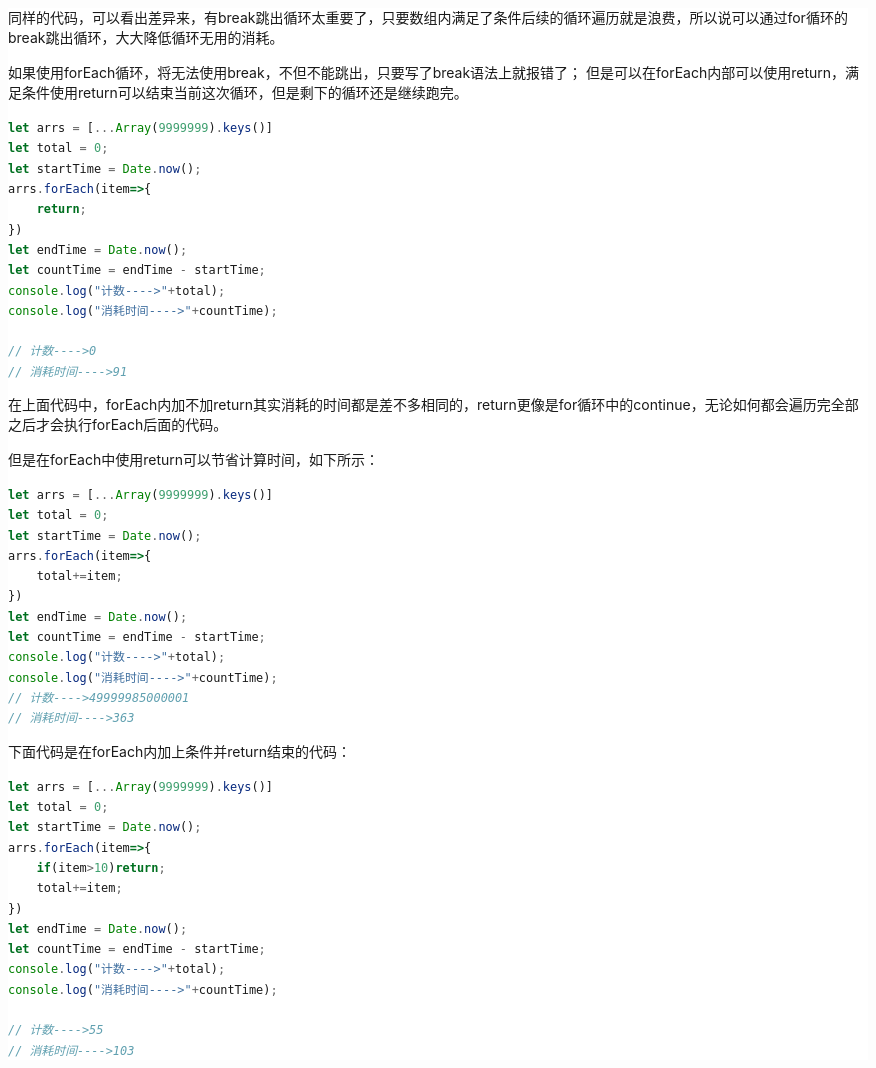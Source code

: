同样的代码，可以看出差异来，有break跳出循环太重要了，只要数组内满足了条件后续的循环遍历就是浪费，所以说可以通过for循环的break跳出循环，大大降低循环无用的消耗。

如果使用forEach循环，将无法使用break，不但不能跳出，只要写了break语法上就报错了；
但是可以在forEach内部可以使用return，满足条件使用return可以结束当前这次循环，但是剩下的循环还是继续跑完。

```js
let arrs = [...Array(9999999).keys()]
let total = 0;
let startTime = Date.now();
arrs.forEach(item=>{
	return;
})
let endTime = Date.now();
let countTime = endTime - startTime;
console.log("计数---->"+total);
console.log("消耗时间---->"+countTime);

// 计数---->0
// 消耗时间---->91
```

在上面代码中，forEach内加不加return其实消耗的时间都是差不多相同的，return更像是for循环中的continue，无论如何都会遍历完全部之后才会执行forEach后面的代码。

但是在forEach中使用return可以节省计算时间，如下所示：

```js
let arrs = [...Array(9999999).keys()]
let total = 0;
let startTime = Date.now();
arrs.forEach(item=>{
	total+=item;
})
let endTime = Date.now();
let countTime = endTime - startTime;
console.log("计数---->"+total);
console.log("消耗时间---->"+countTime);
// 计数---->49999985000001
// 消耗时间---->363
```

下面代码是在forEach内加上条件并return结束的代码：

```js
let arrs = [...Array(9999999).keys()]
let total = 0;
let startTime = Date.now();
arrs.forEach(item=>{
    if(item>10)return;
	total+=item;
})
let endTime = Date.now();
let countTime = endTime - startTime;
console.log("计数---->"+total);
console.log("消耗时间---->"+countTime);

// 计数---->55
// 消耗时间---->103
```
